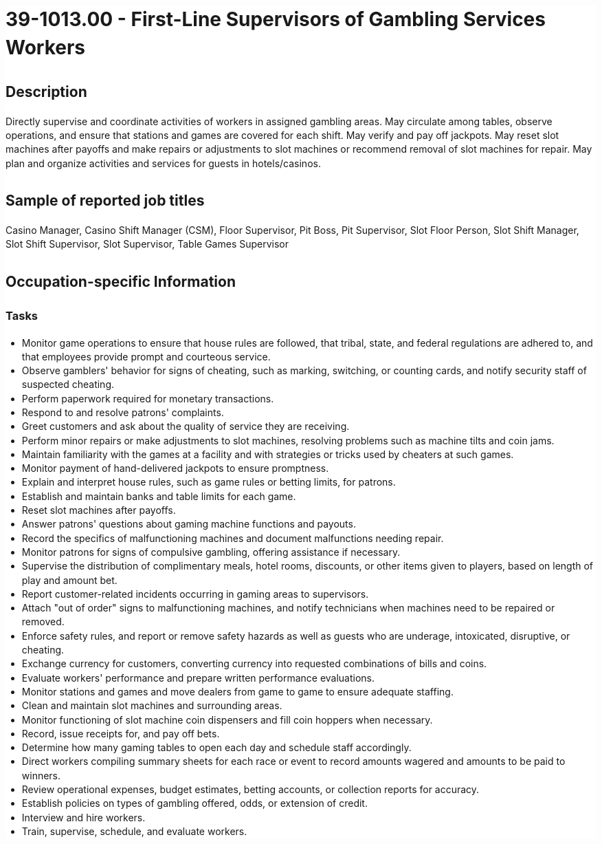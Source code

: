 # 39-1013.00 - First-Line Supervisors of Gambling Services Workers

## Description
Directly supervise and coordinate activities of workers in assigned gambling areas. May circulate among tables, observe operations, and ensure that stations and games are covered for each shift. May verify and pay off jackpots. May reset slot machines after payoffs and make repairs or adjustments to slot machines or recommend removal of slot machines for repair. May plan and organize activities and services for guests in hotels/casinos.

## Sample of reported job titles
Casino Manager, Casino Shift Manager (CSM), Floor Supervisor, Pit Boss, Pit Supervisor, Slot Floor Person, Slot Shift Manager, Slot Shift Supervisor, Slot Supervisor, Table Games Supervisor

## Occupation-specific Information
### Tasks
- Monitor game operations to ensure that house rules are followed, that tribal, state, and federal regulations are adhered to, and that employees provide prompt and courteous service.
- Observe gamblers' behavior for signs of cheating, such as marking, switching, or counting cards, and notify security staff of suspected cheating.
- Perform paperwork required for monetary transactions.
- Respond to and resolve patrons' complaints.
- Greet customers and ask about the quality of service they are receiving.
- Perform minor repairs or make adjustments to slot machines, resolving problems such as machine tilts and coin jams.
- Maintain familiarity with the games at a facility and with strategies or tricks used by cheaters at such games.
- Monitor payment of hand-delivered jackpots to ensure promptness.
- Explain and interpret house rules, such as game rules or betting limits, for patrons.
- Establish and maintain banks and table limits for each game.
- Reset slot machines after payoffs.
- Answer patrons' questions about gaming machine functions and payouts.
- Record the specifics of malfunctioning machines and document malfunctions needing repair.
- Monitor patrons for signs of compulsive gambling, offering assistance if necessary.
- Supervise the distribution of complimentary meals, hotel rooms, discounts, or other items given to players, based on length of play and amount bet.
- Report customer-related incidents occurring in gaming areas to supervisors.
- Attach "out of order" signs to malfunctioning machines, and notify technicians when machines need to be repaired or removed.
- Enforce safety rules, and report or remove safety hazards as well as guests who are underage, intoxicated, disruptive, or cheating.
- Exchange currency for customers, converting currency into requested combinations of bills and coins.
- Evaluate workers' performance and prepare written performance evaluations.
- Monitor stations and games and move dealers from game to game to ensure adequate staffing.
- Clean and maintain slot machines and surrounding areas.
- Monitor functioning of slot machine coin dispensers and fill coin hoppers when necessary.
- Record, issue receipts for, and pay off bets.
- Determine how many gaming tables to open each day and schedule staff accordingly.
- Direct workers compiling summary sheets for each race or event to record amounts wagered and amounts to be paid to winners.
- Review operational expenses, budget estimates, betting accounts, or collection reports for accuracy.
- Establish policies on types of gambling offered, odds, or extension of credit.
- Interview and hire workers.
- Train, supervise, schedule, and evaluate workers.

